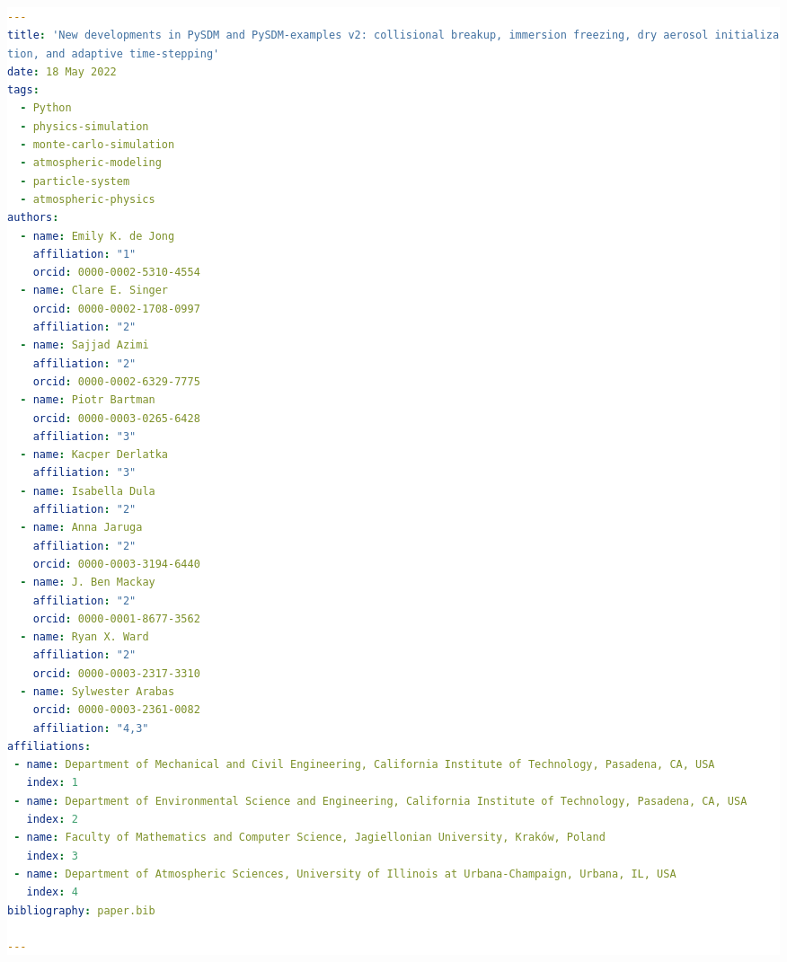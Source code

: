 ```yaml
---
title: 'New developments in PySDM and PySDM-examples v2: collisional breakup, immersion freezing, dry aerosol initialization, and adaptive time-stepping'
date: 18 May 2022
tags:
  - Python
  - physics-simulation 
  - monte-carlo-simulation 
  - atmospheric-modeling 
  - particle-system 
  - atmospheric-physics
authors:
  - name: Emily K. de Jong
    affiliation: "1"
    orcid: 0000-0002-5310-4554
  - name: Clare E. Singer
    orcid: 0000-0002-1708-0997
    affiliation: "2"
  - name: Sajjad Azimi
    affiliation: "2"
    orcid: 0000-0002-6329-7775
  - name: Piotr Bartman
    orcid: 0000-0003-0265-6428
    affiliation: "3"
  - name: Kacper Derlatka
    affiliation: "3"
  - name: Isabella Dula
    affiliation: "2"
  - name: Anna Jaruga
    affiliation: "2"
    orcid: 0000-0003-3194-6440
  - name: J. Ben Mackay
    affiliation: "2"
    orcid: 0000-0001-8677-3562
  - name: Ryan X. Ward
    affiliation: "2"
    orcid: 0000-0003-2317-3310
  - name: Sylwester Arabas
    orcid: 0000-0003-2361-0082
    affiliation: "4,3"
affiliations:
 - name: Department of Mechanical and Civil Engineering, California Institute of Technology, Pasadena, CA, USA
   index: 1
 - name: Department of Environmental Science and Engineering, California Institute of Technology, Pasadena, CA, USA
   index: 2
 - name: Faculty of Mathematics and Computer Science, Jagiellonian University, Kraków, Poland
   index: 3
 - name: Department of Atmospheric Sciences, University of Illinois at Urbana-Champaign, Urbana, IL, USA
   index: 4
bibliography: paper.bib

---
```
